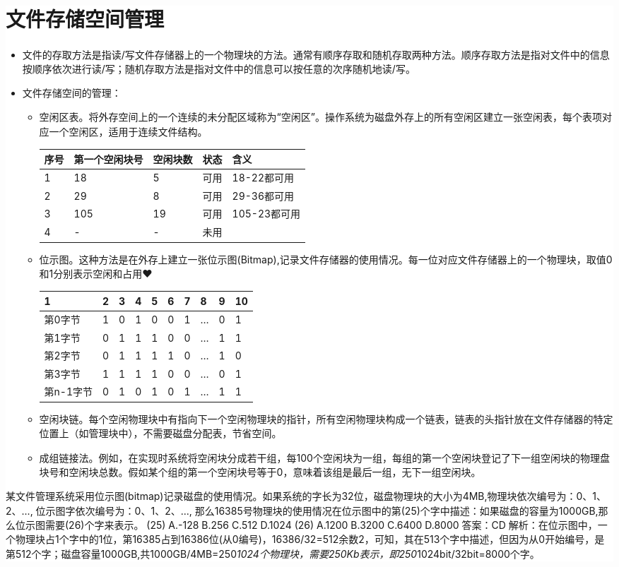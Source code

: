 # 文件存储空间管理
- 文件的存取方法是指读/写文件存储器上的一个物理块的方法。通常有顺序存取和随机存取两种方法。顺序存取方法是指对文件中的信息按顺序依次进行读/写；随机存取方法是指对文件中的信息可以按任意的次序随机地读/写。

- 文件存储空间的管理：
    - 空闲区表。将外存空间上的一个连续的未分配区域称为“空闲区”。操作系统为磁盘外存上的所有空闲区建立一张空闲表，每个表项对应一个空闲区，适用于连续文件结构。


        序号|第一个空闲块号|空闲块数|状态|含义
        --|--|--|--|--
        1|18|5|可用|18-22都可用
        2|29|8|可用|29-36都可用
        3|105|19|可用|105-23都可用
        4|-|-|未用

    - 位示图。这种方法是在外存上建立一张位示图(Bitmap),记录文件存储器的使用情况。每一位对应文件存储器上的一个物理块，取值0和1分别表示空闲和占用❤️

        1|2|3|4|5|6|7|8|9|10
        --|--|--|--|--|--|--|--|--|--
        第0字节|1|0|1|0|0|1|…|0|1
        第1字节|0|1|1|1|0|0|…|1|1
        第2字节|0|1|1|1|1|0|…|1|0
        第3字节|1|1|1|1|0|0|…|0|1
        第n-1字节|0|1|0|1|0|1|…|1|1



    - 空闲块链。每个空闲物理块中有指向下一个空闲物理块的指针，所有空闲物理块构成一个链表，链表的头指针放在文件存储器的特定位置上（如管理块中），不需要磁盘分配表，节省空间。
    - 成组链接法。例如，在实现时系统将空闲块分成若干组，每100个空闲块为一组，每组的第一个空闲块登记了下一组空闲块的物理盘块号和空闲块总数。假如某个组的第一个空闲块号等于0，意味着该组是最后一组，无下一组空闲块。


某文件管理系统采用位示图(bitmap)记录磁盘的使用情况。如果系统的字长为32位，磁盘物理块的大小为4MB,物理块依次编号为：0、1、2、..., 位示图字依次编号为：0、1、2、..., 那么16385号物理块的使用情况在位示图中的第(25)个字中描述：如果磁盘的容量为1000GB,那么位示图需要(26)个字来表示。
(25)
A.-128
B.256
C.512
D.1024
(26)
A.1200
B.3200
C.6400
D.8000
答案：CD
解析：在位示图中，一个物理块占1个字中的1位，第16385占到16386位(从0编号)，16386/32=512余数2，可知，其在513个字中描述，但因为从0开始编号，是第512个字；磁盘容量1000GB,共1000GB/4MB=250*1024个物理块，需要250Kb表示，即250*1024bit/32bit=8000个字。



